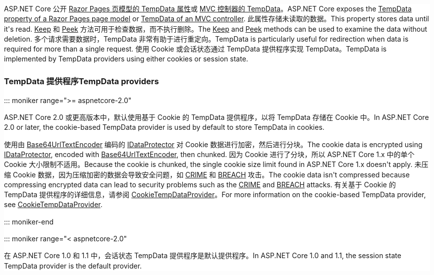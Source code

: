 <span data-ttu-id="84a6c-279">ASP.NET Core 公开 [Razor Pages 页模型的 TempData 属性](/dotnet/api/microsoft.aspnetcore.mvc.razorpages.pagemodel.tempdata)或 [MVC 控制器的 TempData](/dotnet/api/microsoft.aspnetcore.mvc.controller.tempdata)。</span><span class="sxs-lookup"><span data-stu-id="84a6c-279">ASP.NET Core exposes the [TempData property of a Razor Pages page model](/dotnet/api/microsoft.aspnetcore.mvc.razorpages.pagemodel.tempdata) or [TempData of an MVC controller](/dotnet/api/microsoft.aspnetcore.mvc.controller.tempdata).</span></span> <span data-ttu-id="84a6c-280">此属性存储未读取的数据。</span><span class="sxs-lookup"><span data-stu-id="84a6c-280">This property stores data until it's read.</span></span> <span data-ttu-id="84a6c-281">[Keep](/dotnet/api/microsoft.aspnetcore.mvc.viewfeatures.itempdatadictionary.keep) 和 [Peek](/dotnet/api/microsoft.aspnetcore.mvc.viewfeatures.itempdatadictionary.peek) 方法可用于检查数据，而不执行删除。</span><span class="sxs-lookup"><span data-stu-id="84a6c-281">The [Keep](/dotnet/api/microsoft.aspnetcore.mvc.viewfeatures.itempdatadictionary.keep) and [Peek](/dotnet/api/microsoft.aspnetcore.mvc.viewfeatures.itempdatadictionary.peek) methods can be used to examine the data without deletion.</span></span> <span data-ttu-id="84a6c-282">多个请求需要数据时，TempData 非常有助于进行重定向。</span><span class="sxs-lookup"><span data-stu-id="84a6c-282">TempData is particularly useful for redirection when data is required for more than a single request.</span></span> <span data-ttu-id="84a6c-283">使用 Cookie 或会话状态通过 TempData 提供程序实现 TempData。</span><span class="sxs-lookup"><span data-stu-id="84a6c-283">TempData is implemented by TempData providers using either cookies or session state.</span></span>

### <a name="tempdata-providers"></a><span data-ttu-id="84a6c-284">TempData 提供程序</span><span class="sxs-lookup"><span data-stu-id="84a6c-284">TempData providers</span></span>

::: moniker range=">= aspnetcore-2.0"

<span data-ttu-id="84a6c-285">ASP.NET Core 2.0 或更高版本中，默认使用基于 Cookie 的 TempData 提供程序，以将 TempData 存储在 Cookie 中。</span><span class="sxs-lookup"><span data-stu-id="84a6c-285">In ASP.NET Core 2.0 or later, the cookie-based TempData provider is used by default to store TempData in cookies.</span></span>

<span data-ttu-id="84a6c-286">使用由 [Base64UrlTextEncoder](/dotnet/api/microsoft.aspnetcore.webutilities.base64urltextencoder) 编码的 [IDataProtector](/dotnet/api/microsoft.aspnetcore.dataprotection.idataprotector) 对 Cookie 数据进行加密，然后进行分块。</span><span class="sxs-lookup"><span data-stu-id="84a6c-286">The cookie data is encrypted using [IDataProtector](/dotnet/api/microsoft.aspnetcore.dataprotection.idataprotector), encoded with [Base64UrlTextEncoder](/dotnet/api/microsoft.aspnetcore.webutilities.base64urltextencoder), then chunked.</span></span> <span data-ttu-id="84a6c-287">因为 Cookie 进行了分块，所以 ASP.NET Core 1.x 中的单个 Cookie 大小限制不适用。</span><span class="sxs-lookup"><span data-stu-id="84a6c-287">Because the cookie is chunked, the single cookie size limit found in ASP.NET Core 1.x doesn't apply.</span></span> <span data-ttu-id="84a6c-288">未压缩 Cookie 数据，因为压缩加密的数据会导致安全问题，如 [CRIME](https://wikipedia.org/wiki/CRIME_(security_exploit)) 和 [BREACH](https://wikipedia.org/wiki/BREACH_(security_exploit)) 攻击。</span><span class="sxs-lookup"><span data-stu-id="84a6c-288">The cookie data isn't compressed because compressing encrypted data can lead to security problems such as the [CRIME](https://wikipedia.org/wiki/CRIME_(security_exploit)) and [BREACH](https://wikipedia.org/wiki/BREACH_(security_exploit)) attacks.</span></span> <span data-ttu-id="84a6c-289">有关基于 Cookie 的 TempData 提供程序的详细信息，请参阅 [CookieTempDataProvider](/dotnet/api/microsoft.aspnetcore.mvc.viewfeatures.cookietempdataprovider)。</span><span class="sxs-lookup"><span data-stu-id="84a6c-289">For more information on the cookie-based TempData provider, see [CookieTempDataProvider](/dotnet/api/microsoft.aspnetcore.mvc.viewfeatures.cookietempdataprovider).</span></span>

::: moniker-end

::: moniker range="< aspnetcore-2.0"

<span data-ttu-id="84a6c-290">在 ASP.NET Core 1.0 和 1.1 中，会话状态 TempData 提供程序是默认提供程序。</span><span class="sxs-lookup"><span data-stu-id="84a6c-290">In ASP.NET Core 1.0 and 1.1, the session state TempData provider is the default provider.</span></span>
